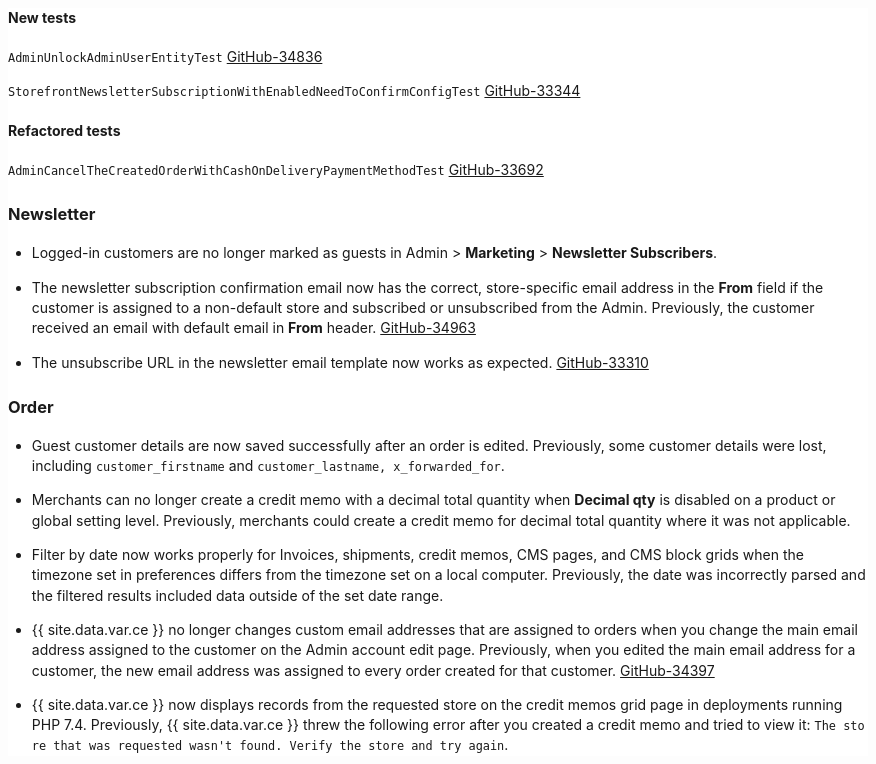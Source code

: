 #### New tests

`AdminUnlockAdminUserEntityTest` [GitHub-34836](https://github.com/magento/magento2/issues/34836)

`StorefrontNewsletterSubscriptionWithEnabledNeedToConfirmConfigTest` [GitHub-33344](https://github.com/magento/magento2/issues/33344)

#### Refactored tests

`AdminCancelTheCreatedOrderWithCashOnDeliveryPaymentMethodTest` [GitHub-33692](https://github.com/magento/magento2/issues/33692)

### Newsletter



*  Logged-in customers are no longer marked as guests in Admin > **Marketing** > **Newsletter Subscribers**.



*  The newsletter subscription confirmation email now has the correct, store-specific email address in the **From** field if the customer is assigned to a non-default store and subscribed or unsubscribed from the Admin. Previously, the customer received an email with default email in **From** header. [GitHub-34963](https://github.com/magento/magento2/issues/34963)



*  The unsubscribe URL in the newsletter email template now works as expected. [GitHub-33310](https://github.com/magento/magento2/issues/33310)

### Order



*  Guest customer details are now saved successfully after an order is edited. Previously, some customer details were lost, including `customer_firstname` and `customer_lastname, x_forwarded_for`.



*  Merchants can no longer create a credit memo with a decimal total quantity when **Decimal qty** is disabled on a product or global setting level. Previously, merchants could create a credit memo for decimal total quantity where it was not applicable.



*  Filter by date now works properly for Invoices, shipments, credit memos, CMS pages, and CMS block grids when the timezone set in preferences differs from the timezone set on a local computer. Previously, the date was incorrectly parsed and the filtered results included data outside of the set date range.



*  {{ site.data.var.ce }} no longer changes custom email addresses that are assigned to orders when you change the main email address assigned to the customer on the Admin account edit page. Previously, when you edited the main email address for a customer, the new email address was assigned to every order created for that customer. [GitHub-34397](https://github.com/magento/magento2/issues/34397)



*  {{ site.data.var.ce }} now displays records from the requested store on the credit memos grid page in deployments running PHP 7.4. Previously, {{ site.data.var.ce }} threw the following error after you created a credit memo and tried to view it: `The store that was requested wasn't found. Verify the store and try again`.
